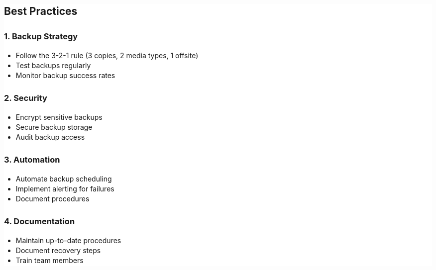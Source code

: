 ## Best Practices

### 1. Backup Strategy
- Follow the 3-2-1 rule (3 copies, 2 media types, 1 offsite)
- Test backups regularly
- Monitor backup success rates

### 2. Security
- Encrypt sensitive backups
- Secure backup storage
- Audit backup access

### 3. Automation
- Automate backup scheduling
- Implement alerting for failures
- Document procedures

### 4. Documentation
- Maintain up-to-date procedures
- Document recovery steps
- Train team members
